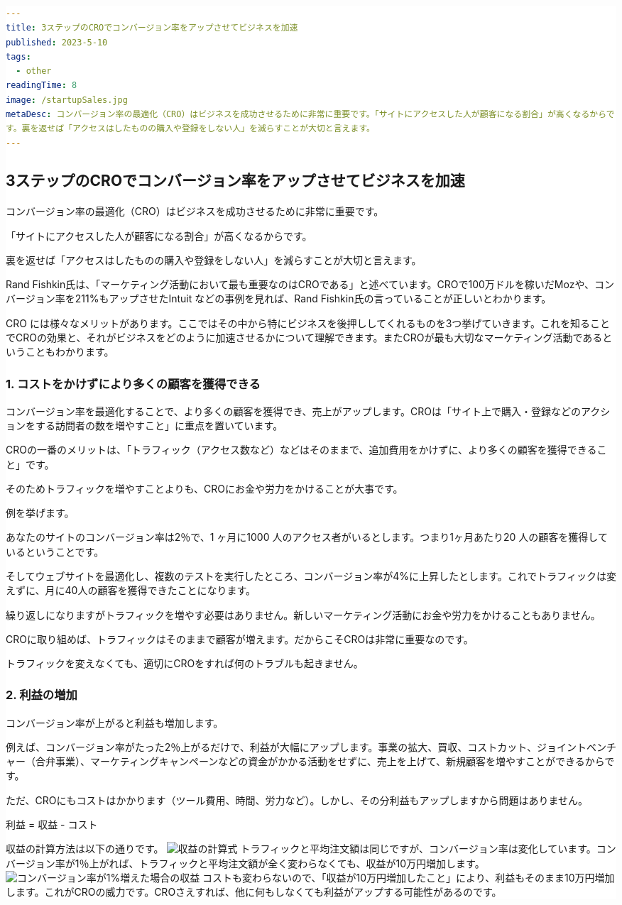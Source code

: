 ```yaml
---
title: 3ステップのCROでコンバージョン率をアップさせてビジネスを加速
published: 2023-5-10
tags: 
  - other
readingTime: 8
image: /startupSales.jpg
metaDesc: コンバージョン率の最適化（CRO）はビジネスを成功させるために非常に重要です。「サイトにアクセスした人が顧客になる割合」が高くなるからです。裏を返せば「アクセスはしたものの購入や登録をしない人」を減らすことが大切と言えます。
---
```


## 3ステップのCROでコンバージョン率をアップさせてビジネスを加速
コンバージョン率の最適化（CRO）はビジネスを成功させるために非常に重要です。

「サイトにアクセスした人が顧客になる割合」が高くなるからです。

裏を返せば「アクセスはしたものの購入や登録をしない人」を減らすことが大切と言えます。

Rand Fishkin氏は、「マーケティング活動において最も重要なのはCROである」と述べています。CROで100万ドルを稼いだMozや、コンバージョン率を211%もアップさせたIntuit などの事例を見れば、Rand Fishkin氏の言っていることが正しいとわかります。

CRO には様々なメリットがあります。ここではその中から特にビジネスを後押ししてくれるものを3つ挙げていきます。これを知ることでCROの効果と、それがビジネスをどのように加速させるかについて理解できます。またCROが最も大切なマーケティング活動であるということもわかります。

### 1. コストをかけずにより多くの顧客を獲得できる
コンバージョン率を最適化することで、より多くの顧客を獲得でき、売上がアップします。CROは「サイト上で購入・登録などのアクションをする訪問者の数を増やすこと」に重点を置いています。

CROの一番のメリットは、「トラフィック（アクセス数など）などはそのままで、追加費用をかけずに、より多くの顧客を獲得できること」です。

そのためトラフィックを増やすことよりも、CROにお金や労力をかけることが大事です。

例を挙げます。

あなたのサイトのコンバージョン率は2％で、1 ヶ月に1000 人のアクセス者がいるとします。つまり1ヶ月あたり20 人の顧客を獲得しているということです。

そしてウェブサイトを最適化し、複数のテストを実行したところ、コンバージョン率が4%に上昇したとします。これでトラフィックは変えずに、月に40人の顧客を獲得できたことになります。

繰り返しになりますがトラフィックを増やす必要はありません。新しいマーケティング活動にお金や労力をかけることもありません。

CROに取り組めば、トラフィックはそのままで顧客が増えます。だからこそCROは非常に重要なのです。

トラフィックを変えなくても、適切にCROをすれば何のトラブルも起きません。
### 2. 利益の増加
コンバージョン率が上がると利益も増加します。

例えば、コンバージョン率がたった2％上がるだけで、利益が大幅にアップします。事業の拡大、買収、コストカット、ジョイントベンチャー（合弁事業）、マーケティングキャンペーンなどの資金がかかる活動をせずに、売上を上げて、新規顧客を増やすことができるからです。

ただ、CROにもコストはかかります（ツール費用、時間、労力など）。しかし、その分利益もアップしますから問題はありません。

利益 = 収益 - コスト

収益の計算方法は以下の通りです。
![収益の計算式](/revenueCalc.png)
トラフィックと平均注文額は同じですが、コンバージョン率は変化しています。コンバージョン率が1％上がれば、トラフィックと平均注文額が全く変わらなくても、収益が10万円増加します。
![コンバージョン率が1%増えた場合の収益](/revenueCalc2.png)
コストも変わらないので、「収益が10万円増加したこと」により、利益もそのまま10万円増加します。これがCROの威力です。CROさえすれば、他に何もしなくても利益がアップする可能性があるのです。

